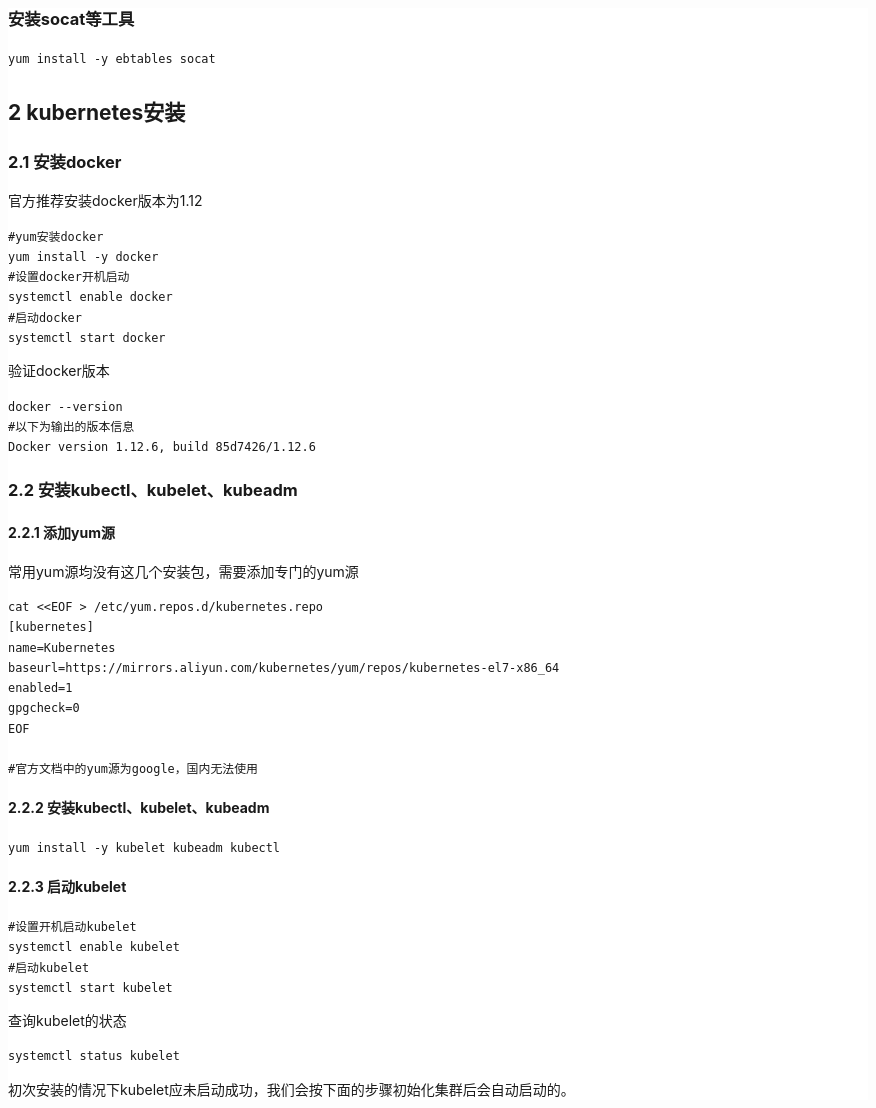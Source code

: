 ### 安装socat等工具
```
yum install -y ebtables socat
```

## 2 kubernetes安装

### 2.1 安装docker

官方推荐安装docker版本为1.12
```
#yum安装docker
yum install -y docker
#设置docker开机启动
systemctl enable docker
#启动docker
systemctl start docker
```
验证docker版本
```
docker --version
#以下为输出的版本信息
Docker version 1.12.6, build 85d7426/1.12.6
```

### 2.2 安装kubectl、kubelet、kubeadm

#### 2.2.1 添加yum源
常用yum源均没有这几个安装包，需要添加专门的yum源
```
cat <<EOF > /etc/yum.repos.d/kubernetes.repo
[kubernetes]
name=Kubernetes
baseurl=https://mirrors.aliyun.com/kubernetes/yum/repos/kubernetes-el7-x86_64
enabled=1
gpgcheck=0
EOF

#官方文档中的yum源为google，国内无法使用
```
#### 2.2.2 安装kubectl、kubelet、kubeadm
```
yum install -y kubelet kubeadm kubectl
```
#### 2.2.3 启动kubelet
```
#设置开机启动kubelet
systemctl enable kubelet
#启动kubelet
systemctl start kubelet
```
查询kubelet的状态
```
systemctl status kubelet
```
初次安装的情况下kubelet应未启动成功，我们会按下面的步骤初始化集群后会自动启动的。
